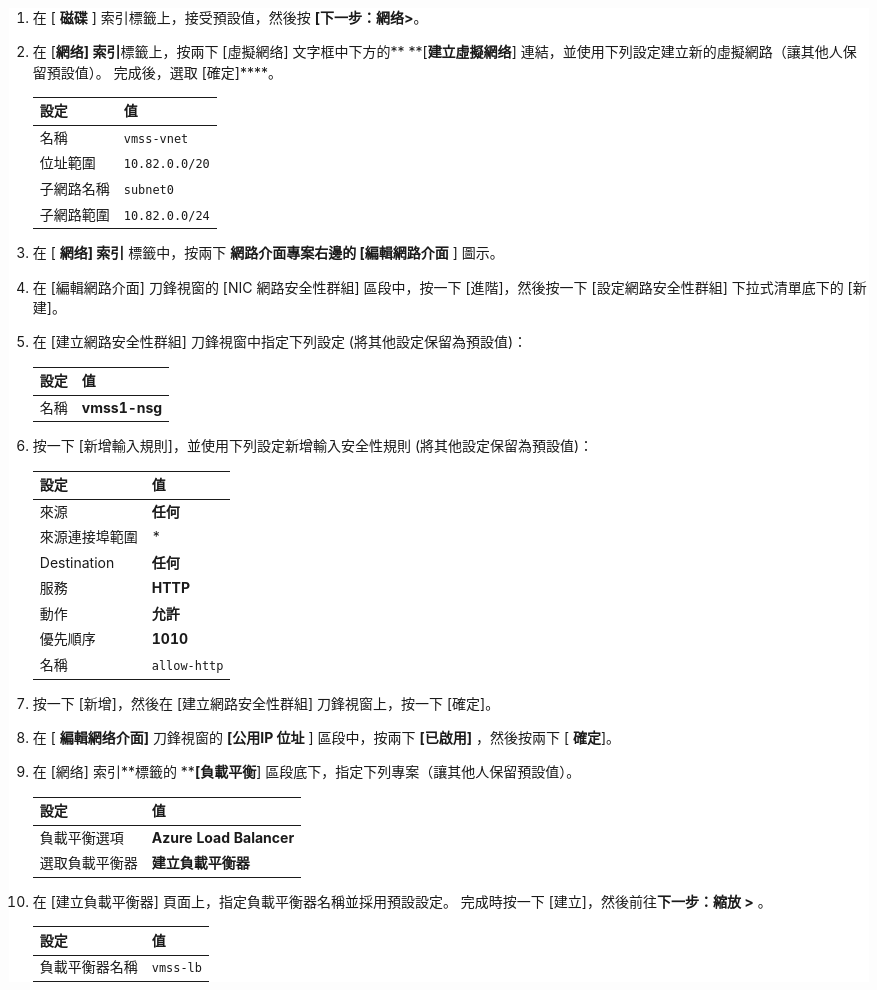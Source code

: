 1. 在 [ **磁碟** ] 索引標籤上，接受預設值，然後按 **[下一步：網络>**。

1. 在 [**網络] 索引**標籤上，按兩下 [虛擬網络] 文字框中下方的** **[**建立虛擬網络**] 連結，並使用下列設定建立新的虛擬網路（讓其他人保留預設值）。  完成後，選取 [確定]****。 

    | 設定 | 值 |
    | --- | --- |
    | 名稱 | `vmss-vnet` |
    | 位址範圍 | `10.82.0.0/20` |
    | 子網路名稱 | `subnet0` |
    | 子網路範圍 | `10.82.0.0/24` |

1. 在 [ **網络] 索引** 標籤中，按兩下 **網路介面專案右邊的 [編輯網路介面** ] 圖示。

1. 在 [編輯網路介面] 刀鋒視窗的 [NIC 網路安全性群組] 區段中，按一下 [進階]，然後按一下 [設定網路安全性群組] 下拉式清單底下的 [新建]。

1. 在 [建立網路安全性群組] 刀鋒視窗中指定下列設定 (將其他設定保留為預設值)：

    | 設定 | 值 |
    | --- | --- |
    | 名稱 | **vmss1-nsg** |

1. 按一下 [新增輸入規則]，並使用下列設定新增輸入安全性規則 (將其他設定保留為預設值)：

    | 設定 | 值 |
    | --- | --- |
    | 來源 | **任何** |
    | 來源連接埠範圍 | * |
    | Destination | **任何** |
    | 服務 | **HTTP** |
    | 動作 | **允許** |
    | 優先順序 | **1010** |
    | 名稱 | `allow-http` |

1. 按一下 [新增]，然後在 [建立網路安全性群組] 刀鋒視窗上，按一下 [確定]。

1. 在 [ **編輯網络介面]** 刀鋒視窗的 **[公用IP 位址** ] 區段中，按兩下 **[已啟用]** ，然後按兩下 [ **確定**]。

1. 在 [網络] 索引**標籤的 ****[負載平衡**] 區段底下，指定下列專案（讓其他人保留預設值）。

    | 設定 | 值 |
    | --- | --- |
    | 負載平衡選項 | **Azure Load Balancer** |
    | 選取負載平衡器 | **建立負載平衡器** |
    
1.  在 [建立負載平衡器] 頁面上，指定負載平衡器名稱並採用預設設定。 完成時按一下 [建立]，然後前往**下一步：縮放 >** 。
    
    | 設定 | 值 |
    | --- | --- |
    | 負載平衡器名稱 | `vmss-lb` |
